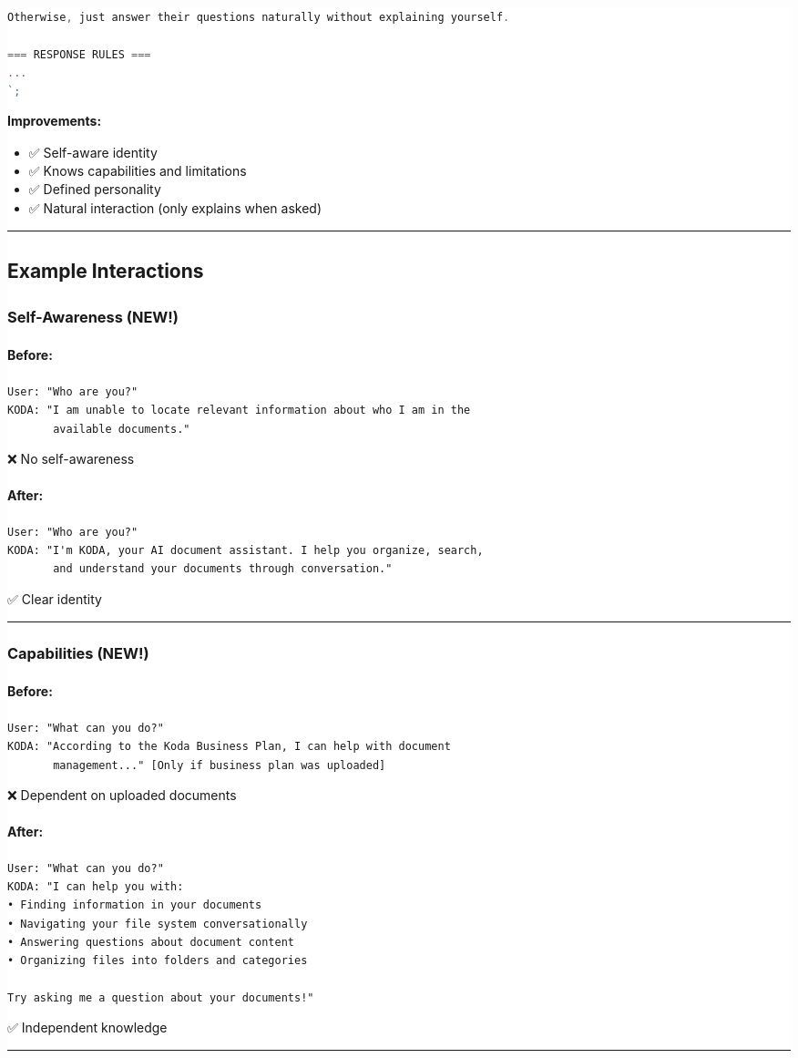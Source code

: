 ```typescript
Otherwise, just answer their questions naturally without explaining yourself.

=== RESPONSE RULES ===
...
`;
```

**Improvements:**
- ✅ Self-aware identity
- ✅ Knows capabilities and limitations
- ✅ Defined personality
- ✅ Natural interaction (only explains when asked)

---

## Example Interactions

### Self-Awareness (NEW!)

#### Before:
```
User: "Who are you?"
KODA: "I am unable to locate relevant information about who I am in the
       available documents."
```
❌ No self-awareness

#### After:
```
User: "Who are you?"
KODA: "I'm KODA, your AI document assistant. I help you organize, search,
       and understand your documents through conversation."
```
✅ Clear identity

---

### Capabilities (NEW!)

#### Before:
```
User: "What can you do?"
KODA: "According to the Koda Business Plan, I can help with document
       management..." [Only if business plan was uploaded]
```
❌ Dependent on uploaded documents

#### After:
```
User: "What can you do?"
KODA: "I can help you with:
• Finding information in your documents
• Navigating your file system conversationally
• Answering questions about document content
• Organizing files into folders and categories

Try asking me a question about your documents!"
```
✅ Independent knowledge

---